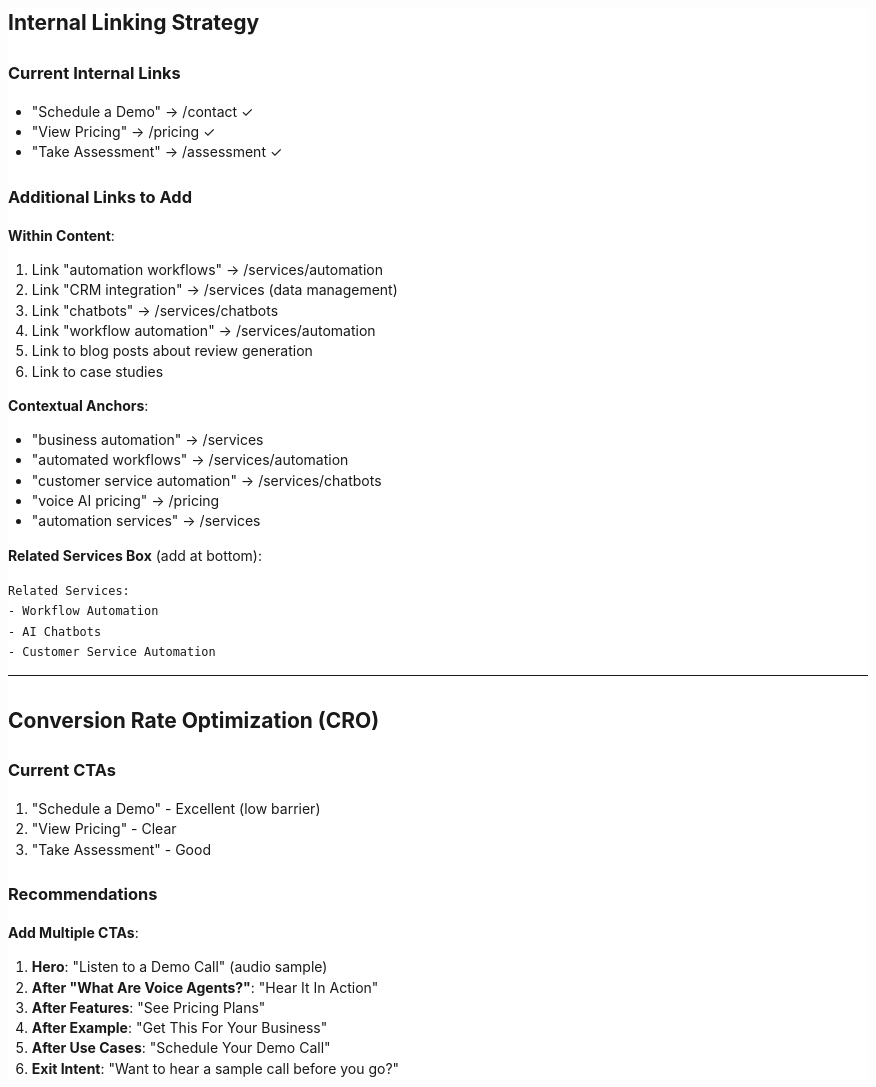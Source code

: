 
## Internal Linking Strategy

### Current Internal Links
- "Schedule a Demo" → /contact ✓
- "View Pricing" → /pricing ✓
- "Take Assessment" → /assessment ✓

### Additional Links to Add

**Within Content**:
1. Link "automation workflows" → /services/automation
2. Link "CRM integration" → /services (data management)
3. Link "chatbots" → /services/chatbots
4. Link "workflow automation" → /services/automation
5. Link to blog posts about review generation
6. Link to case studies

**Contextual Anchors**:
- "business automation" → /services
- "automated workflows" → /services/automation
- "customer service automation" → /services/chatbots
- "voice AI pricing" → /pricing
- "automation services" → /services

**Related Services Box** (add at bottom):
```
Related Services:
- Workflow Automation
- AI Chatbots
- Customer Service Automation
```

---

## Conversion Rate Optimization (CRO)

### Current CTAs
1. "Schedule a Demo" - Excellent (low barrier)
2. "View Pricing" - Clear
3. "Take Assessment" - Good

### Recommendations

**Add Multiple CTAs**:
1. **Hero**: "Listen to a Demo Call" (audio sample)
2. **After "What Are Voice Agents?"**: "Hear It In Action"
3. **After Features**: "See Pricing Plans"
4. **After Example**: "Get This For Your Business"
5. **After Use Cases**: "Schedule Your Demo Call"
6. **Exit Intent**: "Want to hear a sample call before you go?"
